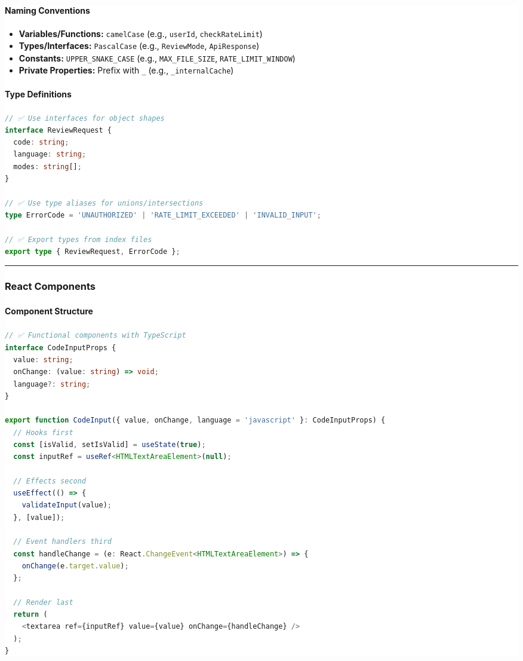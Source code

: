 #### Naming Conventions
- **Variables/Functions:** `camelCase` (e.g., `userId`, `checkRateLimit`)
- **Types/Interfaces:** `PascalCase` (e.g., `ReviewMode`, `ApiResponse`)
- **Constants:** `UPPER_SNAKE_CASE` (e.g., `MAX_FILE_SIZE`, `RATE_LIMIT_WINDOW`)
- **Private Properties:** Prefix with `_` (e.g., `_internalCache`)

#### Type Definitions
```typescript
// ✅ Use interfaces for object shapes
interface ReviewRequest {
  code: string;
  language: string;
  modes: string[];
}

// ✅ Use type aliases for unions/intersections
type ErrorCode = 'UNAUTHORIZED' | 'RATE_LIMIT_EXCEEDED' | 'INVALID_INPUT';

// ✅ Export types from index files
export type { ReviewRequest, ErrorCode };
```

---

### React Components

#### Component Structure
```typescript
// ✅ Functional components with TypeScript
interface CodeInputProps {
  value: string;
  onChange: (value: string) => void;
  language?: string;
}

export function CodeInput({ value, onChange, language = 'javascript' }: CodeInputProps) {
  // Hooks first
  const [isValid, setIsValid] = useState(true);
  const inputRef = useRef<HTMLTextAreaElement>(null);

  // Effects second
  useEffect(() => {
    validateInput(value);
  }, [value]);

  // Event handlers third
  const handleChange = (e: React.ChangeEvent<HTMLTextAreaElement>) => {
    onChange(e.target.value);
  };

  // Render last
  return (
    <textarea ref={inputRef} value={value} onChange={handleChange} />
  );
}
```
